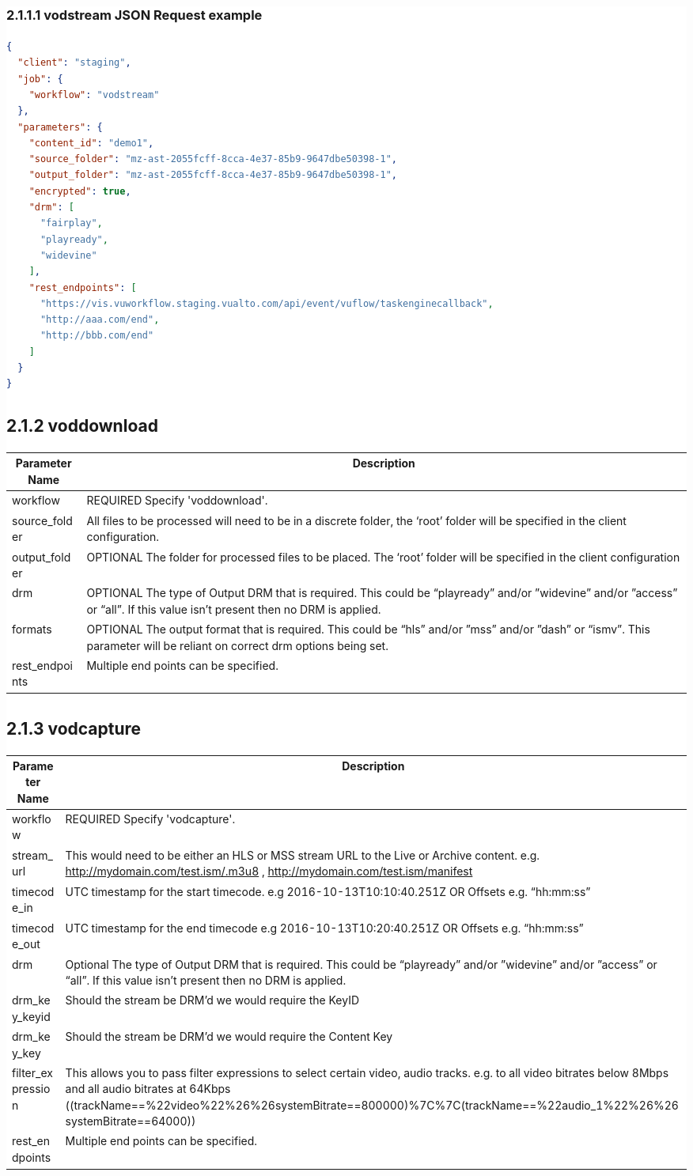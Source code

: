### 2.1.1.1 vodstream JSON Request example

```json
{
  "client": "staging",
  "job": {
    "workflow": "vodstream"
  },
  "parameters": {
    "content_id": "demo1",
    "source_folder": "mz-ast-2055fcff-8cca-4e37-85b9-9647dbe50398-1",
    "output_folder": "mz-ast-2055fcff-8cca-4e37-85b9-9647dbe50398-1",
    "encrypted": true,
    "drm": [
      "fairplay",
      "playready",
      "widevine"
    ],
    "rest_endpoints": [
      "https://vis.vuworkflow.staging.vualto.com/api/event/vuflow/taskenginecallback",
      "http://aaa.com/end",
      "http://bbb.com/end"
    ]
  }
}
```

## 2.1.2 voddownload

| Parameter Name    | Description                                                           |
|-------------------|-----------------------------------------------------------------------|
| workflow          | REQUIRED Specify 'voddownload'.
| source_folder     | All files to be processed will need to be in a discrete folder, the ‘root’ folder will be specified in the client configuration.                      
| output_folder     | OPTIONAL The folder for processed files to be placed.  The ‘root’ folder will be specified in the client configuration 
| drm               | OPTIONAL The type of Output DRM that is required. This could be “playready” and/or  ”widevine” and/or ”access” or “all”. If this value isn’t present then no DRM is applied.
| formats           | OPTIONAL The output format that is required. This could be “hls” and/or ”mss” and/or ”dash” or “ismv”. This parameter will be reliant on correct drm options being set.
| rest_endpoints    | Multiple end points can be specified.


## 2.1.3 vodcapture

| Parameter Name    | Description                                                           |
|-------------------|-----------------------------------------------------------------------|
| workflow          | REQUIRED Specify 'vodcapture'.
| stream_url        | This would need to be either an HLS or MSS stream URL to the Live or Archive content. e.g. http://mydomain.com/test.ism/.m3u8 , http://mydomain.com/test.ism/manifest
| timecode_in       | UTC timestamp for the start timecode. e.g 2016-10-13T10:10:40.251Z OR Offsets e.g. “hh:mm:ss”
| timecode_out      | UTC timestamp for the end timecode e.g 2016-10-13T10:20:40.251Z OR Offsets e.g. “hh:mm:ss”
| drm               | Optional The type of Output DRM that is required. This could be “playready” and/or  ”widevine” and/or ”access” or “all”.  If this value isn’t present then no DRM is applied.
| drm_key_keyid     | Should the stream be DRM’d we would require the KeyID 
| drm_key_key       | Should the stream be DRM’d we would require the Content Key 
| filter_expression | This allows you to pass filter expressions to select certain video, audio tracks. e.g. to all video bitrates below 8Mbps and all audio bitrates at 64Kbps ((trackName==%22video%22%26%26systemBitrate==800000)%7C%7C(trackName==%22audio_1%22%26%26systemBitrate==64000))
| rest_endpoints    | Multiple end points can be specified.
